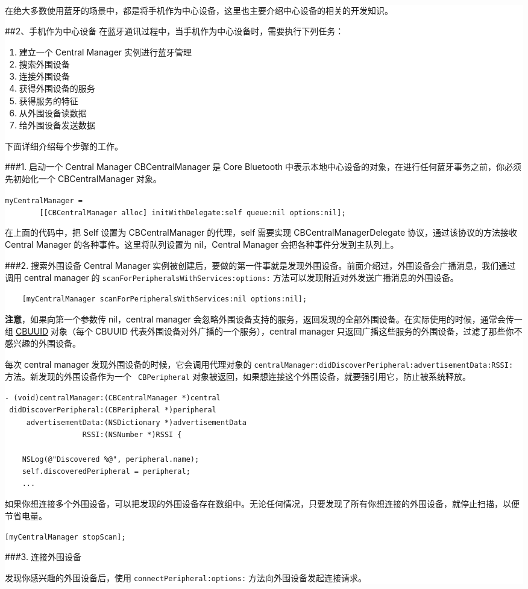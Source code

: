 在绝大多数使用蓝牙的场景中，都是将手机作为中心设备，这里也主要介绍中心设备的相关的开发知识。

##2、手机作为中心设备
在蓝牙通讯过程中，当手机作为中心设备时，需要执行下列任务：

1. 建立一个 Central Manager 实例进行蓝牙管理
2. 搜索外围设备
3. 连接外围设备
4. 获得外围设备的服务
5. 获得服务的特征
6. 从外围设备读数据
7. 给外围设备发送数据

下面详细介绍每个步骤的工作。

###1. 启动一个 Central Manager
CBCentralManager 是 Core Bluetooth 中表示本地中心设备的对象，在进行任何蓝牙事务之前，你必须先初始化一个 CBCentralManager 对象。

```objc
myCentralManager =
        [[CBCentralManager alloc] initWithDelegate:self queue:nil options:nil];
```
在上面的代码中，把 Self 设置为 CBCentralManager 的代理，self 需要实现 CBCentralManagerDelegate 协议，通过该协议的方法接收 Central Manager 的各种事件。这里将队列设置为 nil，Central Manager 会把各种事件分发到主队列上。

###2. 搜索外围设备
Central Manager 实例被创建后，要做的第一件事就是发现外围设备。前面介绍过，外围设备会广播消息，我们通过调用 central manager 的 `scanForPeripheralsWithServices:options:` 方法可以发现附近对外发送广播消息的外围设备。

```objc
    [myCentralManager scanForPeripheralsWithServices:nil options:nil];
```
**注意**，如果向第一个参数传 nil，central manager 会忽略外围设备支持的服务，返回发现的全部外围设备。在实际使用的时候，通常会传一组 [CBUUID](https://developer.apple.com/documentation/corebluetooth/cbuuid) 对象（每个 CBUUID 代表外围设备对外广播的一个服务），central manager 只返回广播这些服务的外围设备，过滤了那些你不感兴趣的外围设备。

每次 central manager 发现外围设备的时候，它会调用代理对象的 `centralManager:didDiscoverPeripheral:advertisementData:RSSI:` 方法。新发现的外围设备作为一个 ` CBPeripheral` 对象被返回，如果想连接这个外围设备，就要强引用它，防止被系统释放。

```objc
- (void)centralManager:(CBCentralManager *)central
 didDiscoverPeripheral:(CBPeripheral *)peripheral
     advertisementData:(NSDictionary *)advertisementData
                  RSSI:(NSNumber *)RSSI {
 
    NSLog(@"Discovered %@", peripheral.name);
    self.discoveredPeripheral = peripheral;
    ...
```
如果你想连接多个外围设备，可以把发现的外围设备存在数组中。无论任何情况，只要发现了所有你想连接的外围设备，就停止扫描，以便节省电量。

```objc
[myCentralManager stopScan];
```
###3. 连接外围设备

发现你感兴趣的外围设备后，使用 `connectPeripheral:options:` 方法向外围设备发起连接请求。
